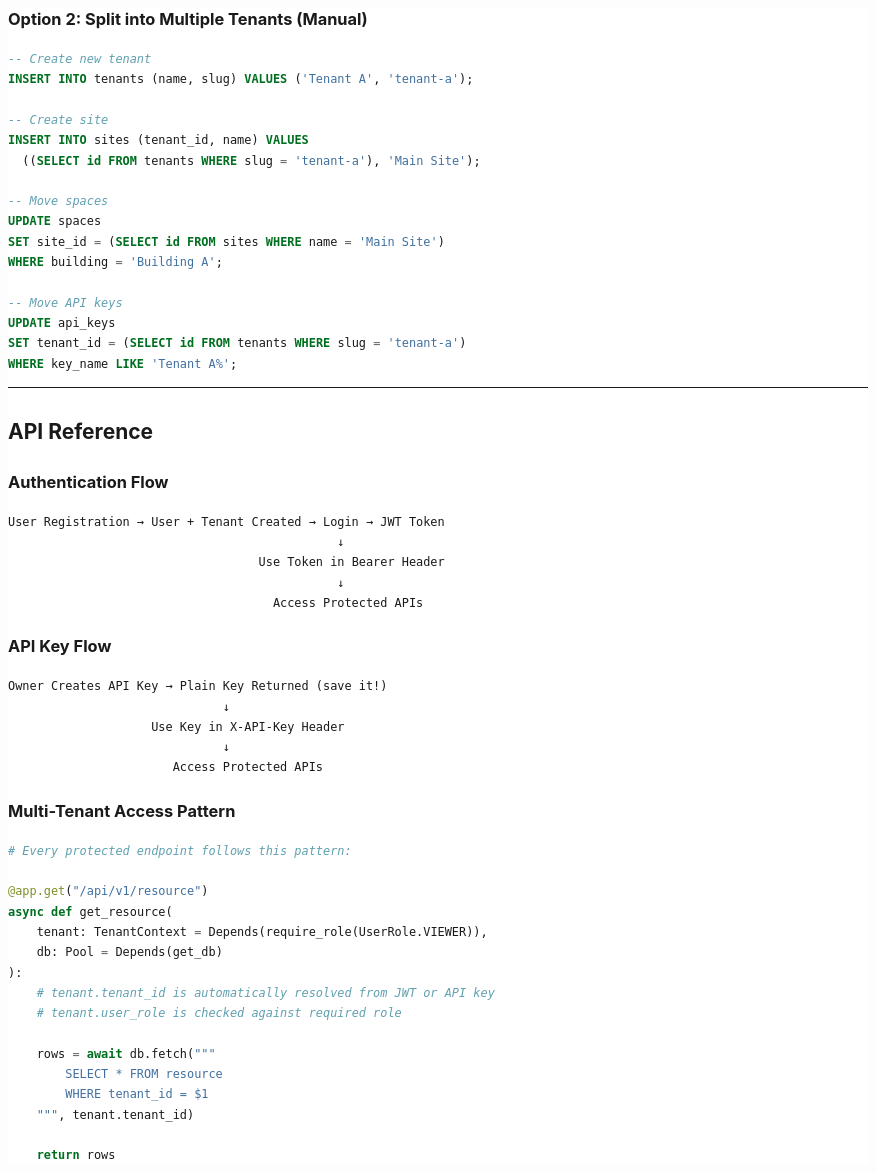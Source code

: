 ### Option 2: Split into Multiple Tenants (Manual)
```sql
-- Create new tenant
INSERT INTO tenants (name, slug) VALUES ('Tenant A', 'tenant-a');

-- Create site
INSERT INTO sites (tenant_id, name) VALUES
  ((SELECT id FROM tenants WHERE slug = 'tenant-a'), 'Main Site');

-- Move spaces
UPDATE spaces
SET site_id = (SELECT id FROM sites WHERE name = 'Main Site')
WHERE building = 'Building A';

-- Move API keys
UPDATE api_keys
SET tenant_id = (SELECT id FROM tenants WHERE slug = 'tenant-a')
WHERE key_name LIKE 'Tenant A%';
```

---

## API Reference

### Authentication Flow

```
User Registration → User + Tenant Created → Login → JWT Token
                                              ↓
                                   Use Token in Bearer Header
                                              ↓
                                     Access Protected APIs
```

### API Key Flow

```
Owner Creates API Key → Plain Key Returned (save it!)
                              ↓
                    Use Key in X-API-Key Header
                              ↓
                       Access Protected APIs
```

### Multi-Tenant Access Pattern

```python
# Every protected endpoint follows this pattern:

@app.get("/api/v1/resource")
async def get_resource(
    tenant: TenantContext = Depends(require_role(UserRole.VIEWER)),
    db: Pool = Depends(get_db)
):
    # tenant.tenant_id is automatically resolved from JWT or API key
    # tenant.user_role is checked against required role

    rows = await db.fetch("""
        SELECT * FROM resource
        WHERE tenant_id = $1
    """, tenant.tenant_id)

    return rows
```

